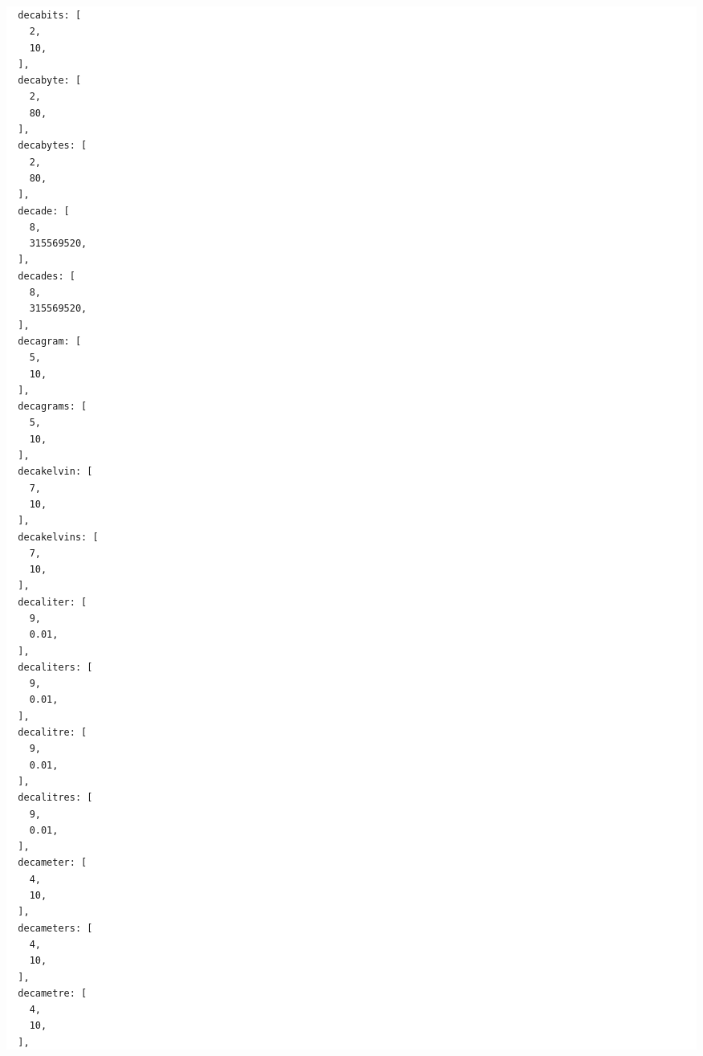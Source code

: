       decabits: [
        2,
        10,
      ],
      decabyte: [
        2,
        80,
      ],
      decabytes: [
        2,
        80,
      ],
      decade: [
        8,
        315569520,
      ],
      decades: [
        8,
        315569520,
      ],
      decagram: [
        5,
        10,
      ],
      decagrams: [
        5,
        10,
      ],
      decakelvin: [
        7,
        10,
      ],
      decakelvins: [
        7,
        10,
      ],
      decaliter: [
        9,
        0.01,
      ],
      decaliters: [
        9,
        0.01,
      ],
      decalitre: [
        9,
        0.01,
      ],
      decalitres: [
        9,
        0.01,
      ],
      decameter: [
        4,
        10,
      ],
      decameters: [
        4,
        10,
      ],
      decametre: [
        4,
        10,
      ],
